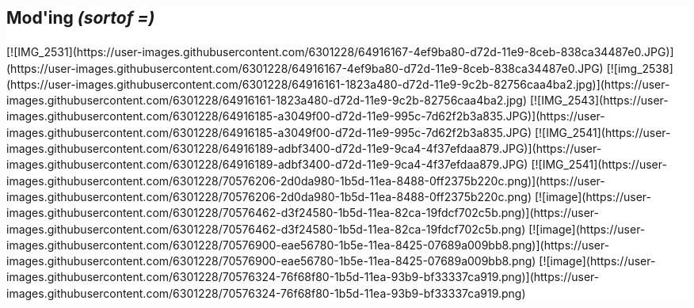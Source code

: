 

## Mod'ing *(sortof =)*

<div class="gallery"></div>
[![IMG_2531](https://user-images.githubusercontent.com/6301228/64916167-4ef9ba80-d72d-11e9-8ceb-838ca34487e0.JPG)](https://user-images.githubusercontent.com/6301228/64916167-4ef9ba80-d72d-11e9-8ceb-838ca34487e0.JPG)
[![img_2538](https://user-images.githubusercontent.com/6301228/64916161-1823a480-d72d-11e9-9c2b-82756caa4ba2.jpg)](https://user-images.githubusercontent.com/6301228/64916161-1823a480-d72d-11e9-9c2b-82756caa4ba2.jpg)
[![IMG_2543](https://user-images.githubusercontent.com/6301228/64916185-a3049f00-d72d-11e9-995c-7d62f2b3a835.JPG)](https://user-images.githubusercontent.com/6301228/64916185-a3049f00-d72d-11e9-995c-7d62f2b3a835.JPG)
[![IMG_2541](https://user-images.githubusercontent.com/6301228/64916189-adbf3400-d72d-11e9-9ca4-4f37efdaa879.JPG)](https://user-images.githubusercontent.com/6301228/64916189-adbf3400-d72d-11e9-9ca4-4f37efdaa879.JPG)
[![IMG_2541](https://user-images.githubusercontent.com/6301228/70576206-2d0da980-1b5d-11ea-8488-0ff2375b220c.png)](https://user-images.githubusercontent.com/6301228/70576206-2d0da980-1b5d-11ea-8488-0ff2375b220c.png)
[![image](https://user-images.githubusercontent.com/6301228/70576462-d3f24580-1b5d-11ea-82ca-19fdcf702c5b.png)](https://user-images.githubusercontent.com/6301228/70576462-d3f24580-1b5d-11ea-82ca-19fdcf702c5b.png)
[![image](https://user-images.githubusercontent.com/6301228/70576900-eae56780-1b5e-11ea-8425-07689a009bb8.png)](https://user-images.githubusercontent.com/6301228/70576900-eae56780-1b5e-11ea-8425-07689a009bb8.png)
[![image](https://user-images.githubusercontent.com/6301228/70576324-76f68f80-1b5d-11ea-93b9-bf33337ca919.png)](https://user-images.githubusercontent.com/6301228/70576324-76f68f80-1b5d-11ea-93b9-bf33337ca919.png)
